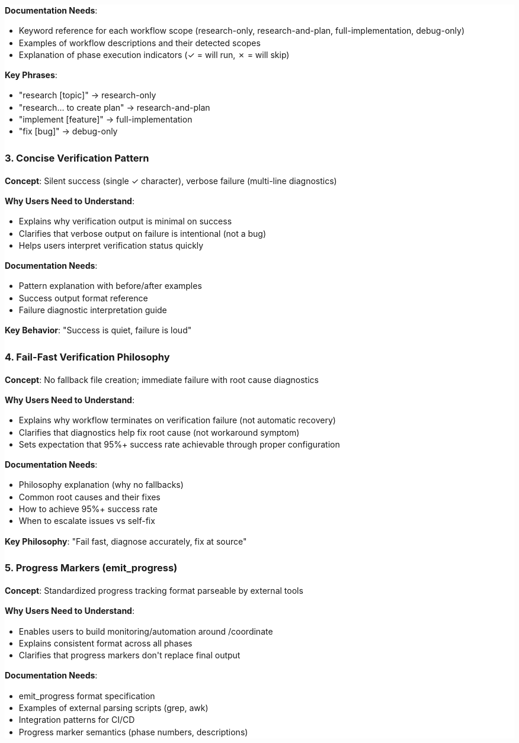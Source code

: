 **Documentation Needs**:
- Keyword reference for each workflow scope (research-only, research-and-plan, full-implementation, debug-only)
- Examples of workflow descriptions and their detected scopes
- Explanation of phase execution indicators (✓ = will run, ✗ = will skip)

**Key Phrases**:
- "research [topic]" → research-only
- "research... to create plan" → research-and-plan
- "implement [feature]" → full-implementation
- "fix [bug]" → debug-only

### 3. Concise Verification Pattern

**Concept**: Silent success (single ✓ character), verbose failure (multi-line diagnostics)

**Why Users Need to Understand**:
- Explains why verification output is minimal on success
- Clarifies that verbose output on failure is intentional (not a bug)
- Helps users interpret verification status quickly

**Documentation Needs**:
- Pattern explanation with before/after examples
- Success output format reference
- Failure diagnostic interpretation guide

**Key Behavior**: "Success is quiet, failure is loud"

### 4. Fail-Fast Verification Philosophy

**Concept**: No fallback file creation; immediate failure with root cause diagnostics

**Why Users Need to Understand**:
- Explains why workflow terminates on verification failure (not automatic recovery)
- Clarifies that diagnostics help fix root cause (not workaround symptom)
- Sets expectation that 95%+ success rate achievable through proper configuration

**Documentation Needs**:
- Philosophy explanation (why no fallbacks)
- Common root causes and their fixes
- How to achieve 95%+ success rate
- When to escalate issues vs self-fix

**Key Philosophy**: "Fail fast, diagnose accurately, fix at source"

### 5. Progress Markers (emit_progress)

**Concept**: Standardized progress tracking format parseable by external tools

**Why Users Need to Understand**:
- Enables users to build monitoring/automation around /coordinate
- Explains consistent format across all phases
- Clarifies that progress markers don't replace final output

**Documentation Needs**:
- emit_progress format specification
- Examples of external parsing scripts (grep, awk)
- Integration patterns for CI/CD
- Progress marker semantics (phase numbers, descriptions)
